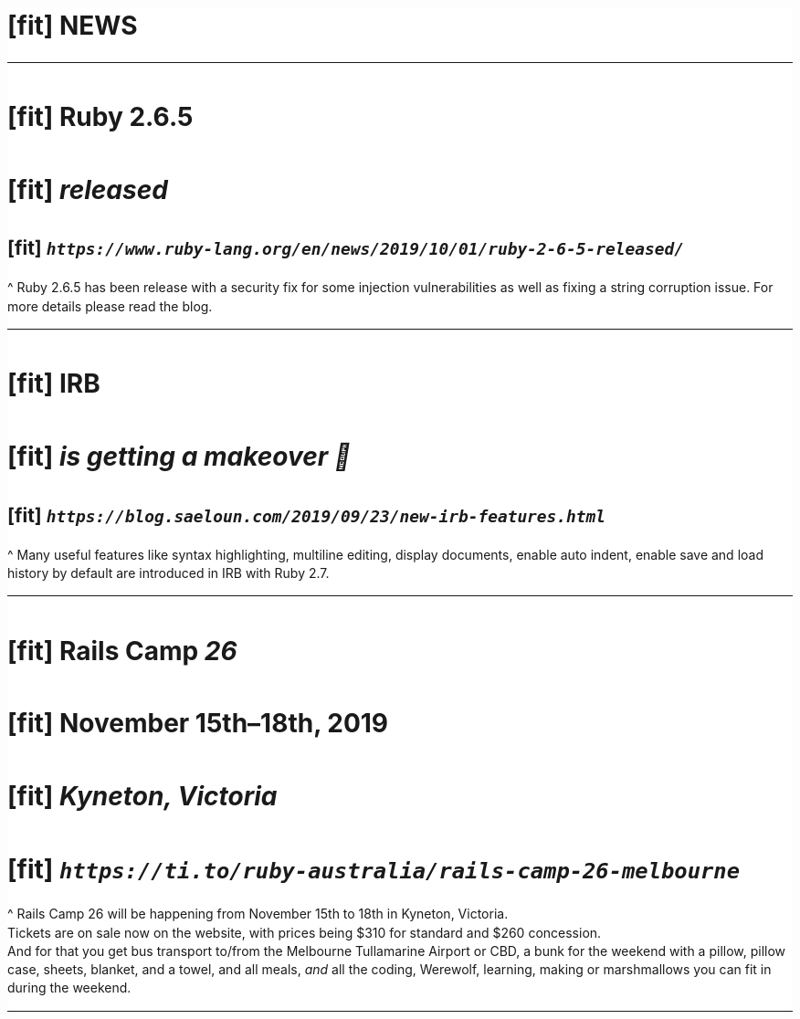 
# [fit] **NEWS**

---

# [fit] Ruby 2.6.5
# [fit] *released*

## [fit] *`https://www.ruby-lang.org/en/news/2019/10/01/ruby-2-6-5-released/`*

^
Ruby 2.6.5 has been release with a security fix for some injection vulnerabilities as well as fixing a string corruption issue. For more details please read the blog.

---

# [fit] IRB
# [fit] *is getting a makeover :nail_care:*

## [fit] *`https://blog.saeloun.com/2019/09/23/new-irb-features.html`*

^
Many useful features like syntax highlighting, multiline editing, display documents, enable auto indent, enable save and load history by default are introduced in IRB with Ruby 2.7.

---

# [fit] Rails Camp *26*

# [fit] November 15th–18th, 2019
# [fit] *Kyneton, Victoria*
# [fit] *`https://ti.to/ruby-australia/rails-camp-26-melbourne`*

^
Rails Camp 26 will be happening from November 15th to 18th in Kyneton, Victoria.<br />
Tickets are on sale now on the website, with prices being $310 for standard and $260 concession.<br />
And for that you get bus transport to/from the Melbourne Tullamarine Airport or CBD, a bunk for the weekend with a pillow, pillow case, sheets, blanket, and a towel, and all meals, *and* all the coding, Werewolf, learning, making or marshmallows you can fit in during the weekend.

---